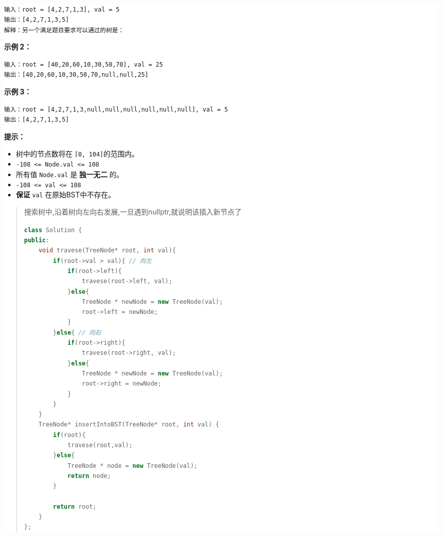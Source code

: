 ```
输入：root = [4,2,7,1,3], val = 5
输出：[4,2,7,1,3,5]
解释：另一个满足题目要求可以通过的树是：
```

**示例 2：**

```
输入：root = [40,20,60,10,30,50,70], val = 25
输出：[40,20,60,10,30,50,70,null,null,25]
```

**示例 3：**

```
输入：root = [4,2,7,1,3,null,null,null,null,null,null], val = 5
输出：[4,2,7,1,3,5]
```

 

**提示：**

- 树中的节点数将在 `[0, 104]`的范围内。
- `-108 <= Node.val <= 108`
- 所有值 `Node.val` 是 **独一无二** 的。
- `-108 <= val <= 108`
- **保证** `val` 在原始BST中不存在。







> 搜索树中,沿着树向左向右发展,一旦遇到nullptr,就说明该插入新节点了
>
> ```cpp
> class Solution {
> public:
>     void travese(TreeNode* root, int val){
>         if(root->val > val){ // 向左
>             if(root->left){
>                 travese(root->left, val);
>             }else{
>                 TreeNode * newNode = new TreeNode(val);
>                 root->left = newNode;
>             }        
>         }else{ // 向右
>             if(root->right){
>                 travese(root->right, val);
>             }else{
>                 TreeNode * newNode = new TreeNode(val);
>                 root->right = newNode;
>             }  
>         } 
>     }
>     TreeNode* insertIntoBST(TreeNode* root, int val) {
>         if(root){
>             travese(root,val);
>         }else{
>             TreeNode * node = new TreeNode(val);
>             return node;
>         }
>         
>         return root;
>     }
> };
> ```
>